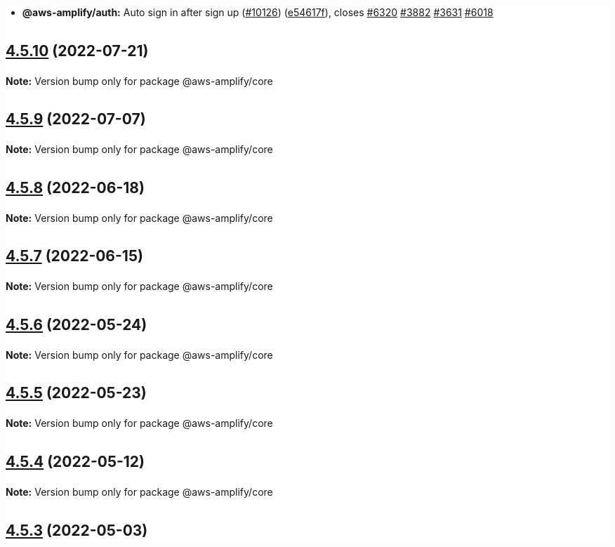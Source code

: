 - **@aws-amplify/auth:** Auto sign in after sign up ([#10126](https://github.com/aws-amplify/amplify-js/issues/10126)) ([e54617f](https://github.com/aws-amplify/amplify-js/commit/e54617f2878244f0e391d2d49f5cd2e8a8c069f9)), closes [#6320](https://github.com/aws-amplify/amplify-js/issues/6320) [#3882](https://github.com/aws-amplify/amplify-js/issues/3882) [#3631](https://github.com/aws-amplify/amplify-js/issues/3631) [#6018](https://github.com/aws-amplify/amplify-js/issues/6018)

## [4.5.10](https://github.com/aws-amplify/amplify-js/compare/@aws-amplify/core@4.5.9...@aws-amplify/core@4.5.10) (2022-07-21)

**Note:** Version bump only for package @aws-amplify/core

## [4.5.9](https://github.com/aws-amplify/amplify-js/compare/@aws-amplify/core@4.5.8...@aws-amplify/core@4.5.9) (2022-07-07)

**Note:** Version bump only for package @aws-amplify/core

## [4.5.8](https://github.com/aws-amplify/amplify-js/compare/@aws-amplify/core@4.5.7...@aws-amplify/core@4.5.8) (2022-06-18)

**Note:** Version bump only for package @aws-amplify/core

## [4.5.7](https://github.com/aws-amplify/amplify-js/compare/@aws-amplify/core@4.5.6...@aws-amplify/core@4.5.7) (2022-06-15)

**Note:** Version bump only for package @aws-amplify/core

## [4.5.6](https://github.com/aws-amplify/amplify-js/compare/@aws-amplify/core@4.5.5...@aws-amplify/core@4.5.6) (2022-05-24)

**Note:** Version bump only for package @aws-amplify/core

## [4.5.5](https://github.com/aws-amplify/amplify-js/compare/@aws-amplify/core@4.5.4...@aws-amplify/core@4.5.5) (2022-05-23)

**Note:** Version bump only for package @aws-amplify/core

## [4.5.4](https://github.com/aws-amplify/amplify-js/compare/@aws-amplify/core@4.5.3...@aws-amplify/core@4.5.4) (2022-05-12)

**Note:** Version bump only for package @aws-amplify/core

## [4.5.3](https://github.com/aws-amplify/amplify-js/compare/@aws-amplify/core@4.5.2...@aws-amplify/core@4.5.3) (2022-05-03)
